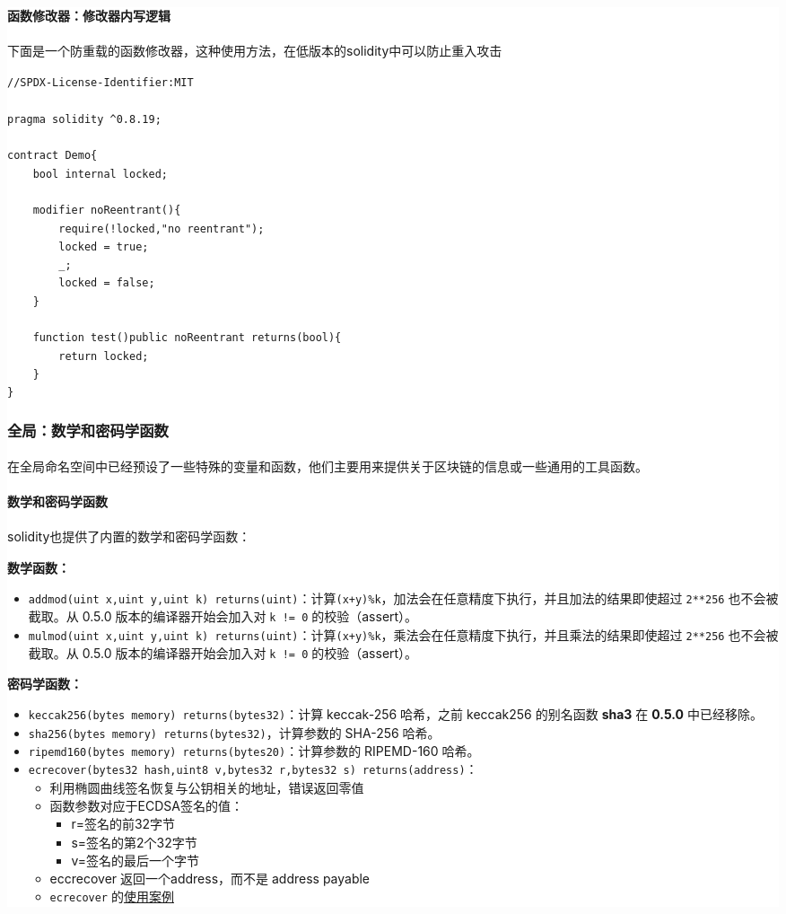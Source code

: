 

#### 函数修改器：修改器内写逻辑

下面是一个防重载的函数修改器，这种使用方法，在低版本的solidity中可以防止重入攻击

```solidity
//SPDX-License-Identifier:MIT

pragma solidity ^0.8.19;

contract Demo{
	bool internal locked;
	
	modifier noReentrant(){
		require(!locked,"no reentrant");
		locked = true;
		_;
		locked = false;
	}
	
	function test()public noReentrant returns(bool){
		return locked;
	}
}
```





### 全局：数学和密码学函数

在全局命名空间中已经预设了一些特殊的变量和函数，他们主要用来提供关于区块链的信息或一些通用的工具函数。



#### 数学和密码学函数

solidity也提供了内置的数学和密码学函数：



**数学函数：**

+ `addmod(uint x,uint y,uint k) returns(uint)`：计算`(x+y)%k`，加法会在任意精度下执行，并且加法的结果即使超过 `2**256` 也不会被截取。从 0.5.0 版本的编译器开始会加入对 `k != 0` 的校验（assert）。
+ `mulmod(uint x,uint y,uint k) returns(uint)`：计算`(x+y)%k`，乘法会在任意精度下执行，并且乘法的结果即使超过 `2**256` 也不会被截取。从 0.5.0 版本的编译器开始会加入对 `k != 0` 的校验（assert）。



**密码学函数：**

+ `keccak256(bytes memory) returns(bytes32)`：计算 keccak-256 哈希，之前 keccak256 的别名函数 **sha3** 在 **0.5.0** 中已经移除。
+ `sha256(bytes memory) returns(bytes32)`，计算参数的 SHA-256 哈希。
+ `ripemd160(bytes memory) returns(bytes20)`：计算参数的 RIPEMD-160 哈希。
+ `ecrecover(bytes32 hash,uint8 v,bytes32 r,bytes32 s) returns(address)`：
  + 利用椭圆曲线签名恢复与公钥相关的地址，错误返回零值
  + 函数参数对应于ECDSA签名的值：
    + r=签名的前32字节
    + s=签名的第2个32字节
    + v=签名的最后一个字节
  + eccrecover 返回一个address，而不是 address payable
  + `ecrecover` 的[使用案例](https://ethereum.stackexchange.com/questions/1777/workflow-on-signing-a-string-with-private-key-followed-by-signature-verificatio)
